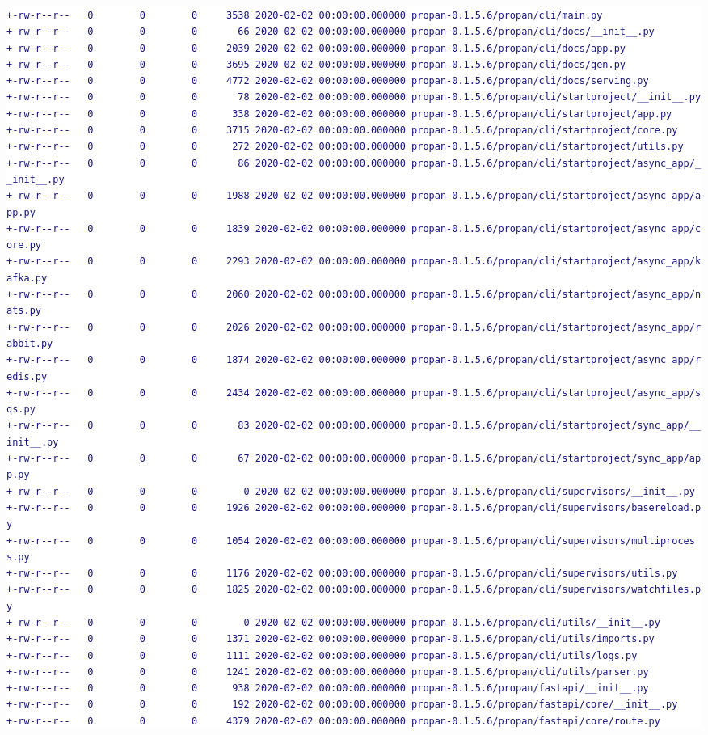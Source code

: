 ```diff
+-rw-r--r--   0        0        0     3538 2020-02-02 00:00:00.000000 propan-0.1.5.6/propan/cli/main.py
+-rw-r--r--   0        0        0       66 2020-02-02 00:00:00.000000 propan-0.1.5.6/propan/cli/docs/__init__.py
+-rw-r--r--   0        0        0     2039 2020-02-02 00:00:00.000000 propan-0.1.5.6/propan/cli/docs/app.py
+-rw-r--r--   0        0        0     3695 2020-02-02 00:00:00.000000 propan-0.1.5.6/propan/cli/docs/gen.py
+-rw-r--r--   0        0        0     4772 2020-02-02 00:00:00.000000 propan-0.1.5.6/propan/cli/docs/serving.py
+-rw-r--r--   0        0        0       78 2020-02-02 00:00:00.000000 propan-0.1.5.6/propan/cli/startproject/__init__.py
+-rw-r--r--   0        0        0      338 2020-02-02 00:00:00.000000 propan-0.1.5.6/propan/cli/startproject/app.py
+-rw-r--r--   0        0        0     3715 2020-02-02 00:00:00.000000 propan-0.1.5.6/propan/cli/startproject/core.py
+-rw-r--r--   0        0        0      272 2020-02-02 00:00:00.000000 propan-0.1.5.6/propan/cli/startproject/utils.py
+-rw-r--r--   0        0        0       86 2020-02-02 00:00:00.000000 propan-0.1.5.6/propan/cli/startproject/async_app/__init__.py
+-rw-r--r--   0        0        0     1988 2020-02-02 00:00:00.000000 propan-0.1.5.6/propan/cli/startproject/async_app/app.py
+-rw-r--r--   0        0        0     1839 2020-02-02 00:00:00.000000 propan-0.1.5.6/propan/cli/startproject/async_app/core.py
+-rw-r--r--   0        0        0     2293 2020-02-02 00:00:00.000000 propan-0.1.5.6/propan/cli/startproject/async_app/kafka.py
+-rw-r--r--   0        0        0     2060 2020-02-02 00:00:00.000000 propan-0.1.5.6/propan/cli/startproject/async_app/nats.py
+-rw-r--r--   0        0        0     2026 2020-02-02 00:00:00.000000 propan-0.1.5.6/propan/cli/startproject/async_app/rabbit.py
+-rw-r--r--   0        0        0     1874 2020-02-02 00:00:00.000000 propan-0.1.5.6/propan/cli/startproject/async_app/redis.py
+-rw-r--r--   0        0        0     2434 2020-02-02 00:00:00.000000 propan-0.1.5.6/propan/cli/startproject/async_app/sqs.py
+-rw-r--r--   0        0        0       83 2020-02-02 00:00:00.000000 propan-0.1.5.6/propan/cli/startproject/sync_app/__init__.py
+-rw-r--r--   0        0        0       67 2020-02-02 00:00:00.000000 propan-0.1.5.6/propan/cli/startproject/sync_app/app.py
+-rw-r--r--   0        0        0        0 2020-02-02 00:00:00.000000 propan-0.1.5.6/propan/cli/supervisors/__init__.py
+-rw-r--r--   0        0        0     1926 2020-02-02 00:00:00.000000 propan-0.1.5.6/propan/cli/supervisors/basereload.py
+-rw-r--r--   0        0        0     1054 2020-02-02 00:00:00.000000 propan-0.1.5.6/propan/cli/supervisors/multiprocess.py
+-rw-r--r--   0        0        0     1176 2020-02-02 00:00:00.000000 propan-0.1.5.6/propan/cli/supervisors/utils.py
+-rw-r--r--   0        0        0     1825 2020-02-02 00:00:00.000000 propan-0.1.5.6/propan/cli/supervisors/watchfiles.py
+-rw-r--r--   0        0        0        0 2020-02-02 00:00:00.000000 propan-0.1.5.6/propan/cli/utils/__init__.py
+-rw-r--r--   0        0        0     1371 2020-02-02 00:00:00.000000 propan-0.1.5.6/propan/cli/utils/imports.py
+-rw-r--r--   0        0        0     1111 2020-02-02 00:00:00.000000 propan-0.1.5.6/propan/cli/utils/logs.py
+-rw-r--r--   0        0        0     1241 2020-02-02 00:00:00.000000 propan-0.1.5.6/propan/cli/utils/parser.py
+-rw-r--r--   0        0        0      938 2020-02-02 00:00:00.000000 propan-0.1.5.6/propan/fastapi/__init__.py
+-rw-r--r--   0        0        0      192 2020-02-02 00:00:00.000000 propan-0.1.5.6/propan/fastapi/core/__init__.py
+-rw-r--r--   0        0        0     4379 2020-02-02 00:00:00.000000 propan-0.1.5.6/propan/fastapi/core/route.py
```